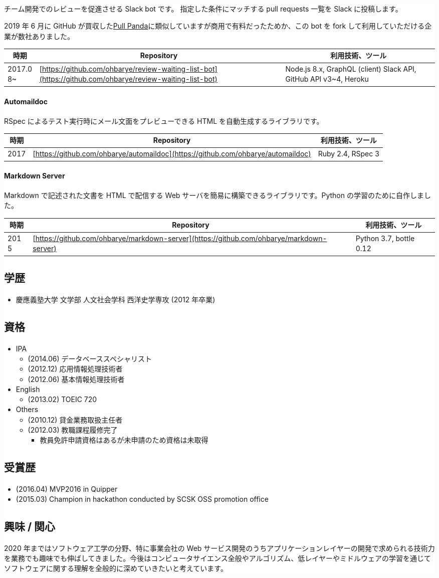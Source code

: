 チーム開発でのレビューを促進させる Slack bot です。
指定した条件にマッチする pull requests 一覧を Slack に投稿します。

2019 年 6 月に GitHub が買収した[Pull Panda](https://pullpanda.com/)に類似していますが商用で有料だったためか、この bot を fork して利用していただける企業が数社ありました。

| 時期     | Repository                                                                                               | 利用技術、ツール                                                 |
| -------- | -------------------------------------------------------------------------------------------------------- | ---------------------------------------------------------------- |
| 2017.08~ | [https://github.com/ohbarye/review-waiting-list-bot](https://github.com/ohbarye/review-waiting-list-bot) | Node.js 8.x, GraphQL (client) Slack API, GitHub API v3~4, Heroku |

#### Automaildoc

RSpec によるテスト実行時にメール文面をプレビューできる HTML を自動生成するライブラリです。

| 時期 | Repository                                                                       | 利用技術、ツール  |
| ---- | -------------------------------------------------------------------------------- | ----------------- |
| 2017 | [https://github.com/ohbarye/automaildoc](https://github.com/ohbarye/automaildoc) | Ruby 2.4, RSpec 3 |

#### Markdown Server

Markdown で記述された文書を HTML で配信する Web サーバを簡易に構築できるライブラリです。Python の学習のために自作しました。

| 時期 | Repository                                                                               | 利用技術、ツール        |
| ---- | ---------------------------------------------------------------------------------------- | ----------------------- |
| 2015 | [https://github.com/ohbarye/markdown-server](https://github.com/ohbarye/markdown-server) | Python 3.7, bottle 0.12 |

## 学歴

- 慶應義塾大学 文学部 人文社会学科 西洋史学専攻 (2012 年卒業)

## 資格

- IPA
  - (2014.06) データベーススペシャリスト
  - (2012.12) 応用情報処理技術者
  - (2012.06) 基本情報処理技術者
- English
  - (2013.02) TOEIC 720
- Others
  - (2010.12) 貸金業務取扱主任者
  - (2012.03) 教職課程履修完了
    - 教員免許申請資格はあるが未申請のため資格は未取得

## 受賞歴

- (2016.04) MVP2016 in Quipper
- (2015.03) Champion in hackathon conducted by SCSK OSS promotion office

## 興味 / 関心

2020 年まではソフトウェア工学の分野、特に事業会社の Web サービス開発のうちアプリケーションレイヤーの開発で求められる技術力を業務でも趣味でも伸ばしてきました。今後はコンピュータサイエンス全般やアルゴリズム、低レイヤーやミドルウェアの学習を通じてソフトウェアに関する理解を全般的に深めていきたいと考えています。
